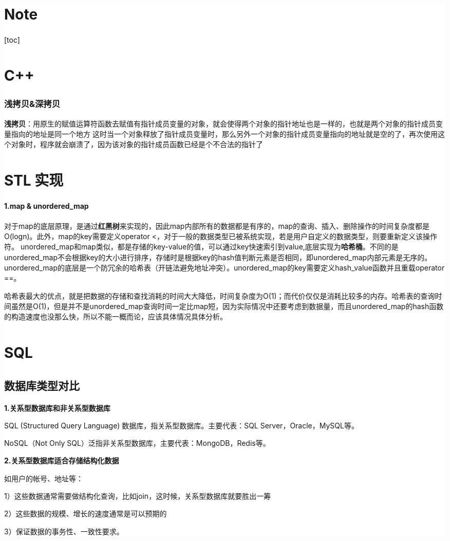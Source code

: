 # Note

[toc]

# C++

### 浅拷贝&深拷贝

**浅拷贝**：用原生的赋值运算符函数去赋值有指针成员变量的对象，就会使得两个对象的指针地址也是一样的，也就是两个对象的指针成员变量指向的地址是同一个地方
这时当一个对象释放了指针成员变量时，那么另外一个对象的指针成员变量指向的地址就是空的了，再次使用这个对象时，程序就会崩溃了，因为该对象的指针成员函数已经是个不合法的指针了





# STL 实现

#### 1.map & unordered_map

​     	对于map的底层原理，是通过**红黑树**来实现的，因此map内部所有的数据都是有序的，map的查询、插入、删除操作的时间复杂度都是O(logn)。此外，map的key需要定义operator <，对于一般的数据类型已被系统实现，若是用户自定义的数据类型，则要重新定义该操作符。
 		unordered_map和map类似，都是存储的key-value的值，可以通过key快速索引到value,底层实现为**哈希桶**。不同的是unordered_map不会根据key的大小进行排序，存储时是根据key的hash值判断元素是否相同，即unordered_map内部元素是无序的。unordered_map的底层是一个防冗余的哈希表（开链法避免地址冲突）。unordered_map的key需要定义hash_value函数并且重载operator ==。

​		哈希表最大的优点，就是把数据的存储和查找消耗的时间大大降低，时间复杂度为O(1)；而代价仅仅是消耗比较多的内存。哈希表的查询时间虽然是O(1)，但是并不是unordered_map查询时间一定比map短，因为实际情况中还要考虑到数据量，而且unordered_map的hash函数的构造速度也没那么快，所以不能一概而论，应该具体情况具体分析。











# SQL

## 数据库类型对比

**1.关系型数据库和非关系型数据库**

SQL (Structured Query Language) 数据库，指关系型数据库。主要代表：SQL Server，Oracle，MySQL等。

NoSQL（Not Only SQL）泛指非关系型数据库，主要代表：MongoDB，Redis等。

**2.关系型数据库适合存储结构化数据**

如用户的帐号、地址等：

1）这些数据通常需要做结构化查询，比如join，这时候，关系型数据库就要胜出一筹

2）这些数据的规模、增长的速度通常是可以预期的

3）保证数据的事务性、一致性要求。
